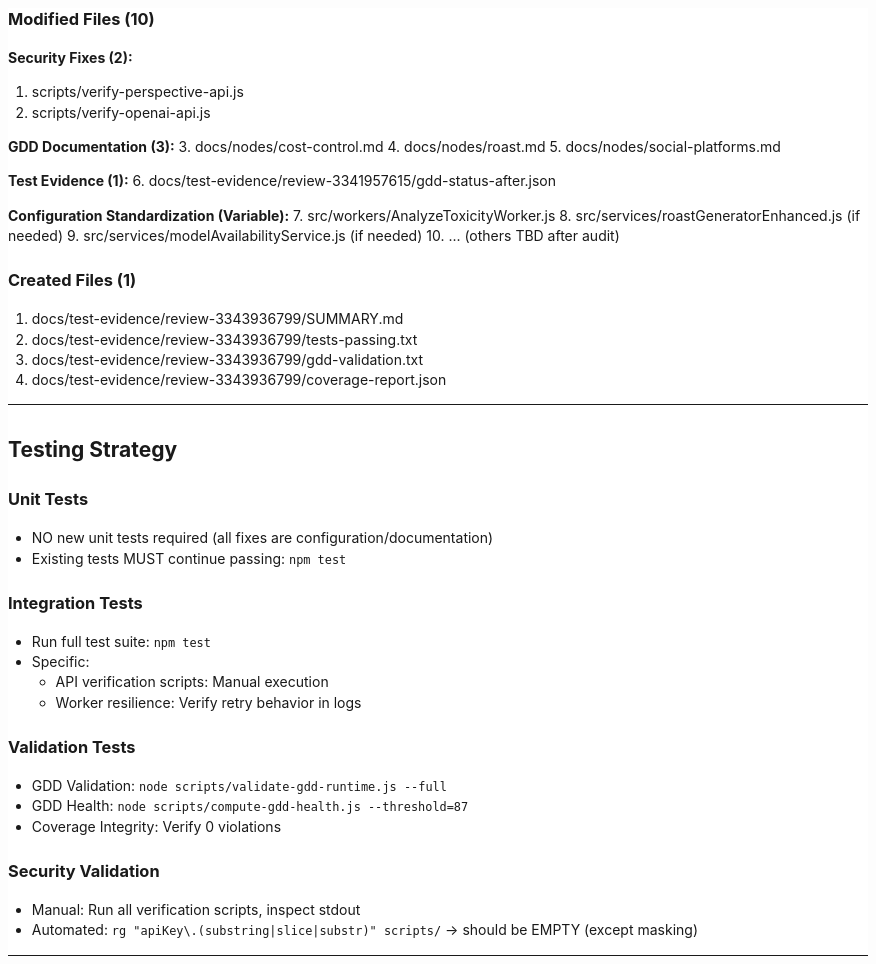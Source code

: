 ### Modified Files (10)

**Security Fixes (2):**
1. scripts/verify-perspective-api.js
2. scripts/verify-openai-api.js

**GDD Documentation (3):**
3. docs/nodes/cost-control.md
4. docs/nodes/roast.md
5. docs/nodes/social-platforms.md

**Test Evidence (1):**
6. docs/test-evidence/review-3341957615/gdd-status-after.json

**Configuration Standardization (Variable):**
7. src/workers/AnalyzeToxicityWorker.js
8. src/services/roastGeneratorEnhanced.js (if needed)
9. src/services/modelAvailabilityService.js (if needed)
10. ... (others TBD after audit)

### Created Files (1)

1. docs/test-evidence/review-3343936799/SUMMARY.md
2. docs/test-evidence/review-3343936799/tests-passing.txt
3. docs/test-evidence/review-3343936799/gdd-validation.txt
4. docs/test-evidence/review-3343936799/coverage-report.json

---

## Testing Strategy

### Unit Tests
- NO new unit tests required (all fixes are configuration/documentation)
- Existing tests MUST continue passing: `npm test`

### Integration Tests
- Run full test suite: `npm test`
- Specific:
  - API verification scripts: Manual execution
  - Worker resilience: Verify retry behavior in logs

### Validation Tests
- GDD Validation: `node scripts/validate-gdd-runtime.js --full`
- GDD Health: `node scripts/compute-gdd-health.js --threshold=87`
- Coverage Integrity: Verify 0 violations

### Security Validation
- Manual: Run all verification scripts, inspect stdout
- Automated: `rg "apiKey\.(substring|slice|substr)" scripts/` → should be EMPTY (except masking)

---
